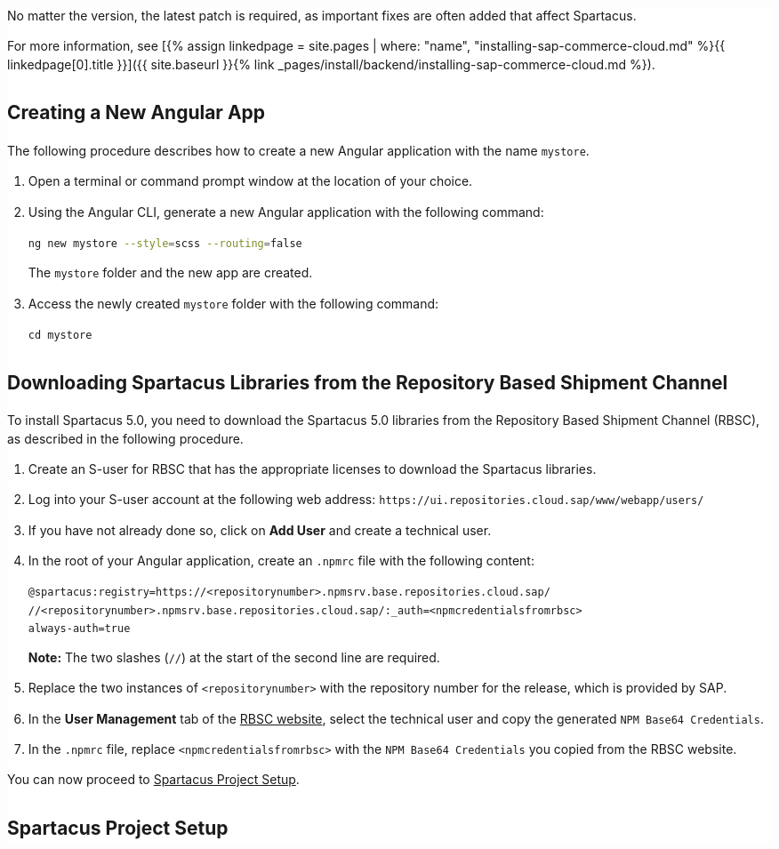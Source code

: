 No matter the version, the latest patch is required, as important fixes are often added that affect Spartacus.

For more information, see [{% assign linkedpage = site.pages | where: "name", "installing-sap-commerce-cloud.md" %}{{ linkedpage[0].title }}]({{ site.baseurl }}{% link _pages/install/backend/installing-sap-commerce-cloud.md %}).

## Creating a New Angular App

The following procedure describes how to create a new Angular application with the name `mystore`.

1. Open a terminal or command prompt window at the location of your choice.

2. Using the Angular CLI, generate a new Angular application with the following command:

   ```bash
   ng new mystore --style=scss --routing=false
   ```

   The `mystore` folder and the new app are created.

3. Access the newly created `mystore` folder with the following command:

   ```shell
   cd mystore
   ```

## Downloading Spartacus Libraries from the Repository Based Shipment Channel

To install Spartacus 5.0, you need to download the Spartacus 5.0 libraries from the Repository Based Shipment Channel (RBSC), as described in the following procedure.

1. Create an S-user for RBSC that has the appropriate licenses to download the Spartacus libraries.
1. Log into your S-user account at the following web address: `https://ui.repositories.cloud.sap/www/webapp/users/`
1. If you have not already done so, click on **Add User** and create a technical user.
1. In the root of your Angular application, create an `.npmrc` file with the following content:

   ```text
   @spartacus:registry=https://<repositorynumber>.npmsrv.base.repositories.cloud.sap/
   //<repositorynumber>.npmsrv.base.repositories.cloud.sap/:_auth=<npmcredentialsfromrbsc>
   always-auth=true
   ```

   **Note:** The two slashes (`//`) at the start of the second line are required.

1. Replace the two instances of `<repositorynumber>` with the repository number for the release, which is provided by SAP.
1. In the **User Management** tab of the [RBSC website](https://ui.repositories.cloud.sap/www/webapp/users/), select the technical user and copy the generated `NPM Base64 Credentials`.
1. In the `.npmrc` file, replace `<npmcredentialsfromrbsc>` with the `NPM Base64 Credentials` you copied from the RBSC website.

You can now proceed to [Spartacus Project Setup](#spartacus-project-setup).

## Spartacus Project Setup
